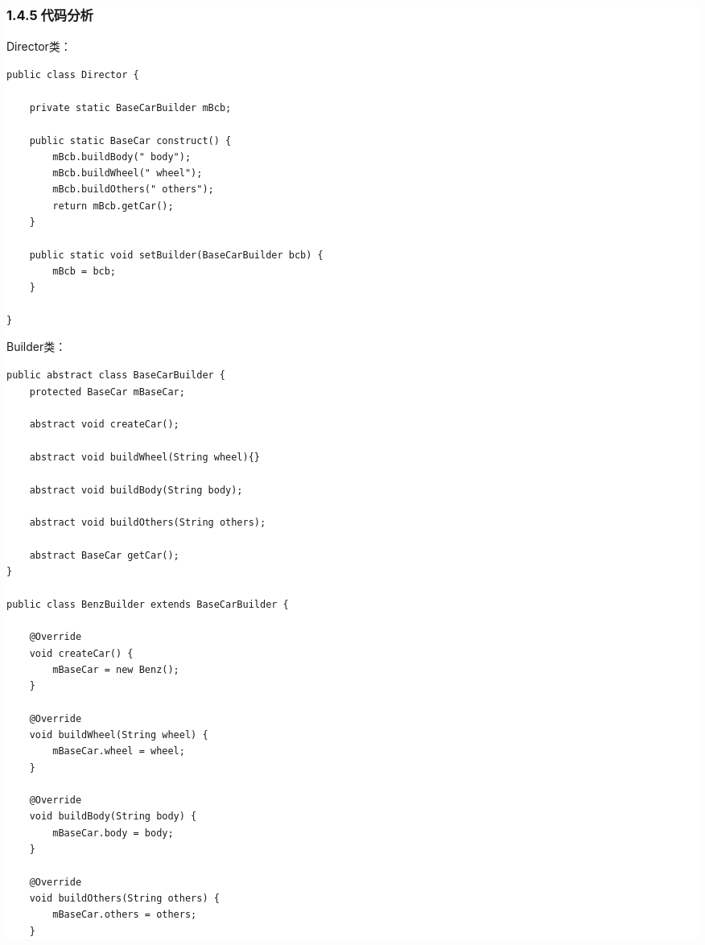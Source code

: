 ### 1.4.5 代码分析
Director类：

	public class Director {
	
	    private static BaseCarBuilder mBcb;
	
	    public static BaseCar construct() {
	        mBcb.buildBody(" body");
	        mBcb.buildWheel(" wheel");
	        mBcb.buildOthers(" others");
	        return mBcb.getCar();
	    }
	
	    public static void setBuilder(BaseCarBuilder bcb) {
	        mBcb = bcb;
	    }
	
	}

Builder类：

	public abstract class BaseCarBuilder {
	    protected BaseCar mBaseCar;

	    abstract void createCar();
	
	    abstract void buildWheel(String wheel){}
	
	    abstract void buildBody(String body);
	
	    abstract void buildOthers(String others);
	
	    abstract BaseCar getCar();
	}

	public class BenzBuilder extends BaseCarBuilder {
	    
	    @Override
	    void createCar() {
	        mBaseCar = new Benz();
	    }
	
	    @Override
	    void buildWheel(String wheel) {
	        mBaseCar.wheel = wheel;
	    }
	
	    @Override
	    void buildBody(String body) {
	        mBaseCar.body = body;
	    }
	
	    @Override
	    void buildOthers(String others) {
	        mBaseCar.others = others;
	    }
	